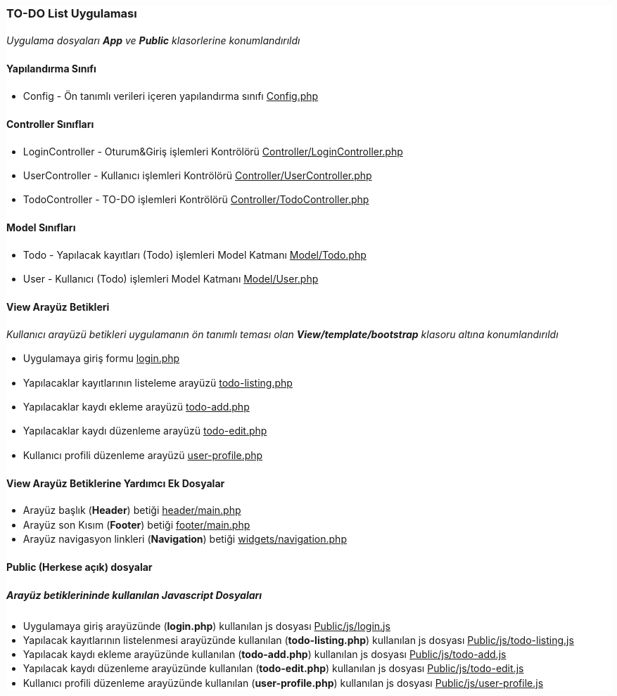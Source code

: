 ### TO-DO List Uygulaması
*Uygulama dosyaları **App** ve **Public**  klasorlerine konumlandırıldı*

#### Yapılandırma Sınıfı
* Config - Ön tanımlı verileri içeren yapılandırma sınıfı  [Config.php](https://github.com/phpegitim/kitap/blob/master/mvc/App/Config.php)

#### Controller Sınıfları
* LoginController - Oturum&Giriş işlemleri Kontrölörü  [Controller/LoginController.php](https://github.com/phpegitim/kitap/blob/master/mvc/App/Controller/LoginController.php)

* UserController - Kullanıcı işlemleri Kontrölörü  [Controller/UserController.php](https://github.com/phpegitim/kitap/blob/master/mvc/App/Controller/UserController.php)

* TodoController - TO-DO işlemleri Kontrölörü  [Controller/TodoController.php](https://github.com/phpegitim/kitap/blob/master/mvc/App/Controller/TodoController.php)

#### Model Sınıfları

* Todo - Yapılacak kayıtları (Todo) işlemleri Model Katmanı  [Model/Todo.php](https://github.com/phpegitim/kitap/blob/master/mvc/App/Model/Todo.php)

* User - Kullanıcı (Todo) işlemleri Model Katmanı  [Model/User.php](https://github.com/phpegitim/kitap/blob/master/mvc/App/Model/User.php)


#### View Arayüz Betikleri
*Kullanıcı arayüzü betikleri uygulamanın ön tanımlı teması olan **View/template/bootstrap** klasoru altına konumlandırıldı*

* Uygulamaya giriş formu [login.php](https://github.com/phpegitim/kitap/blob/master/mvc/App/View/template/bootstrap/login.php)
* Yapılacaklar kayıtlarının listeleme arayüzü [todo-listing.php](https://github.com/phpegitim/kitap/blob/master/mvc/App/View/template/bootstrap/todo-listing.php)
* Yapılacaklar kaydı ekleme arayüzü [todo-add.php](https://github.com/phpegitim/kitap/blob/master/mvc/App/View/template/bootstrap/todo-add.php)
* Yapılacaklar kaydı düzenleme arayüzü [todo-edit.php](https://github.com/phpegitim/kitap/blob/master/mvc/App/View/template/bootstrap/todo-edit.php)

* Kullanıcı profili düzenleme arayüzü [user-profile.php](https://github.com/phpegitim/kitap/blob/master/mvc/App/View/template/bootstrap/user-profile.php)

#### View Arayüz Betiklerine Yardımcı Ek Dosyalar
* Arayüz başlık (**Header**) betiği [header/main.php](https://github.com/phpegitim/kitap/blob/master/mvc/App/View/template/bootstrap/header/main.php)
* Arayüz son Kısım (**Footer**) betiği [footer/main.php](https://github.com/phpegitim/kitap/blob/master/mvc/App/View/template/bootstrap/footer/main.php)
* Arayüz navigasyon linkleri (**Navigation**) betiği [widgets/navigation.php](https://github.com/phpegitim/kitap/blob/master/mvc/App/View/template/bootstrap/footer/main.php)

#### Public (Herkese açık) dosyalar

##### Arayüz betiklerininde kullanılan Javascript Dosyaları
* Uygulamaya giriş arayüzünde (**login.php**) kullanılan js dosyası [Public/js/login.js](https://github.com/phpegitim/kitap/blob/master/mvc/Public/js/login.js)
* Yapılacak kayıtlarının listelenmesi arayüzünde kullanılan (**todo-listing.php**) kullanılan js dosyası [Public/js/todo-listing.js](https://github.com/phpegitim/kitap/blob/master/mvc/Public/js/todo-listing.js)
* Yapılacak kaydı ekleme arayüzünde kullanılan (**todo-add.php**) kullanılan js dosyası [Public/js/todo-add.js](https://github.com/phpegitim/kitap/blob/master/mvc/Public/js/todo-add.js)
* Yapılacak kaydı düzenleme arayüzünde kullanılan (**todo-edit.php**) kullanılan js dosyası [Public/js/todo-edit.js](https://github.com/phpegitim/kitap/blob/master/mvc/Public/js/todo-edit.js)
* Kullanıcı profili düzenleme arayüzünde kullanılan (**user-profile.php**) kullanılan js dosyası [Public/js/user-profile.js](https://github.com/phpegitim/kitap/blob/master/mvc/Public/js/user-profile.js)
